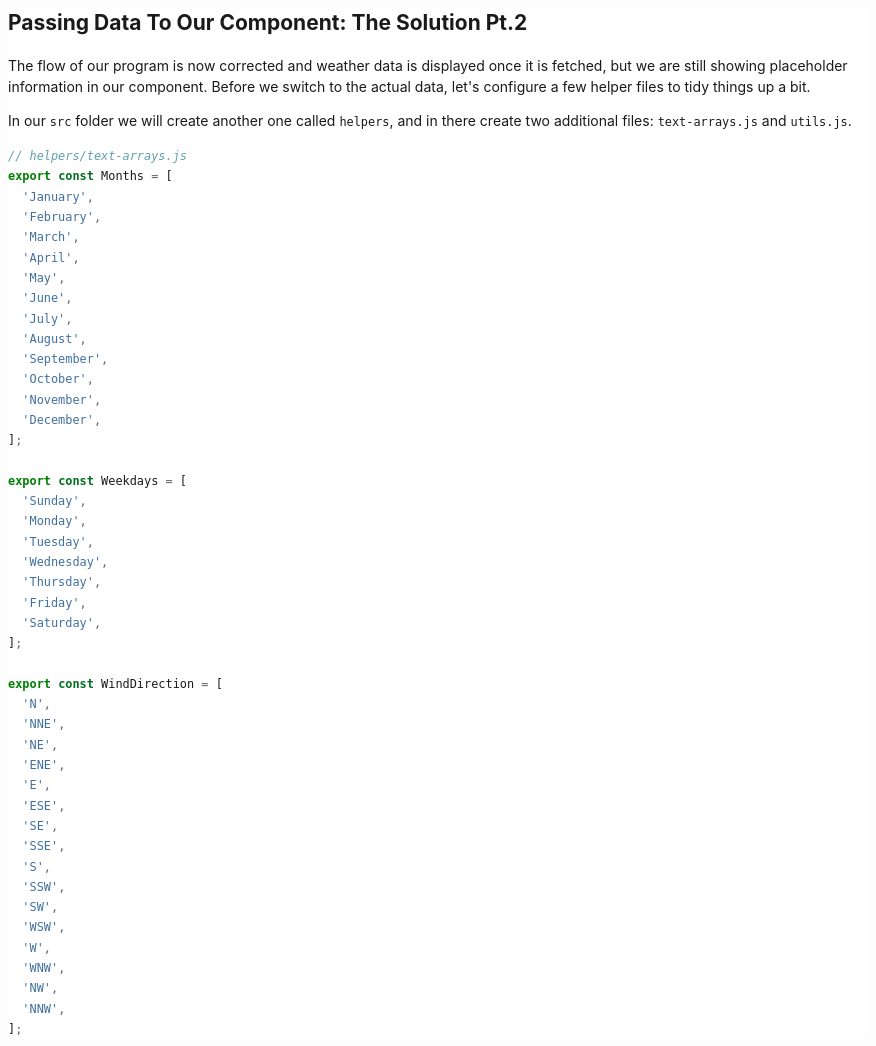 ## Passing Data To Our Component: The Solution Pt.2 <a name='solution-02'></a>

The flow of our program is now corrected and weather data is displayed once it is fetched, but we are still showing placeholder information in our component. Before we switch to the actual data, let's configure a few helper files to tidy things up a bit.

In our `src` folder we will create another one called `helpers`, and in there create two additional files: `text-arrays.js` and `utils.js`.

```javascript
// helpers/text-arrays.js
export const Months = [
  'January',
  'February',
  'March',
  'April',
  'May',
  'June',
  'July',
  'August',
  'September',
  'October',
  'November',
  'December',
];

export const Weekdays = [
  'Sunday',
  'Monday',
  'Tuesday',
  'Wednesday',
  'Thursday',
  'Friday',
  'Saturday',
];

export const WindDirection = [
  'N',
  'NNE',
  'NE',
  'ENE',
  'E',
  'ESE',
  'SE',
  'SSE',
  'S',
  'SSW',
  'SW',
  'WSW',
  'W',
  'WNW',
  'NW',
  'NNW',
];
```
